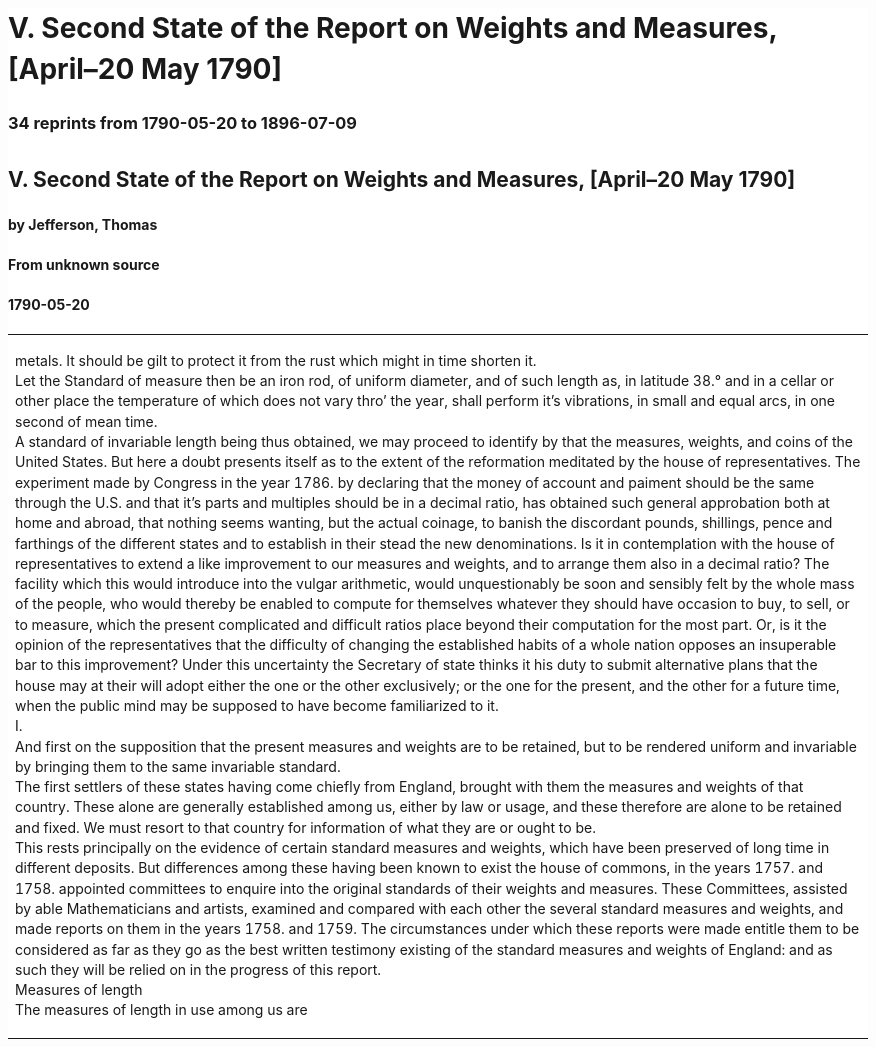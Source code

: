 
# V. Second State of the Report on Weights and Measures, [April–20 May 1790]

### 34 reprints from 1790-05-20 to 1896-07-09

## V. Second State of the Report on Weights and Measures, [April–20 May 1790]

#### by Jefferson, Thomas

#### From unknown source

#### 1790-05-20

<table style="width: 100%;"><tr><td style="width: 50%">

metals. It should be gilt to protect it from the rust which might in time shorten it.  
Let the Standard of measure then be an iron rod, of uniform diameter, and of such length as, in latitude 38.° and in a cellar or other place the temperature of which does not vary thro’ the year, shall perform it’s vibrations, in small and equal arcs, in one second of mean time.  
A standard of invariable length being thus obtained, we may proceed to identify by that the measures, weights, and coins of the United States. But here a doubt presents itself as to the extent of the reformation meditated by the house of representatives. The experiment made by Congress in the year 1786. by declaring that the money of account and paiment should be the same through the U.S. and that it’s parts and multiples should be in a decimal ratio, has obtained such general approbation both at home and abroad, that nothing seems wanting, but the actual coinage, to banish the discordant pounds, shillings, pence and farthings of the different states and to establish in their stead the new denominations. Is it in contemplation with the house of representatives to extend a like improvement to our measures and weights, and to arrange them also in a decimal ratio? The facility which this would introduce into the vulgar arithmetic, would unquestionably be soon and sensibly felt by the whole mass of the people, who would thereby be enabled to compute for themselves whatever they should have occasion to buy, to sell, or to measure, which the present complicated and difficult ratios place beyond their computation for the most part. Or, is it the opinion of the representatives that the difficulty of changing the established habits of a whole nation opposes an insuperable bar to this improvement? Under this uncertainty the Secretary of state thinks it his duty to submit alternative plans that the house may at their will adopt either the one or the other exclusively; or the one for the present, and the other for a future time, when the public mind may be supposed to have become familiarized to it.  
I.  
And first on the supposition that the present measures and weights are to be retained, but to be rendered uniform and invariable by bringing them to the same invariable standard.  
The first settlers of these states having come chiefly from England, brought with them the measures and weights of that country.  These alone are generally established among us, either by law or usage, and these therefore are alone to be retained and fixed. We must resort to that country for information of what they are or ought to be.  
This rests principally on the evidence of certain standard measures and weights, which have been preserved of long time in different deposits. But differences among these having been known to exist the house of commons, in the years 1757. and 1758. appointed committees to enquire into the original standards of their weights and measures. These Committees, assisted by able Mathematicians and artists, examined and compared with each other the several standard measures and weights, and made reports on them in the years 1758. and 1759. The circumstances under which these reports were made entitle them to be considered as far as they go as the best written testimony existing of the standard measures and weights of England: and as such they will be relied on in the progress of this report.  
Measures of length  
The measures of length in use among us are  
  